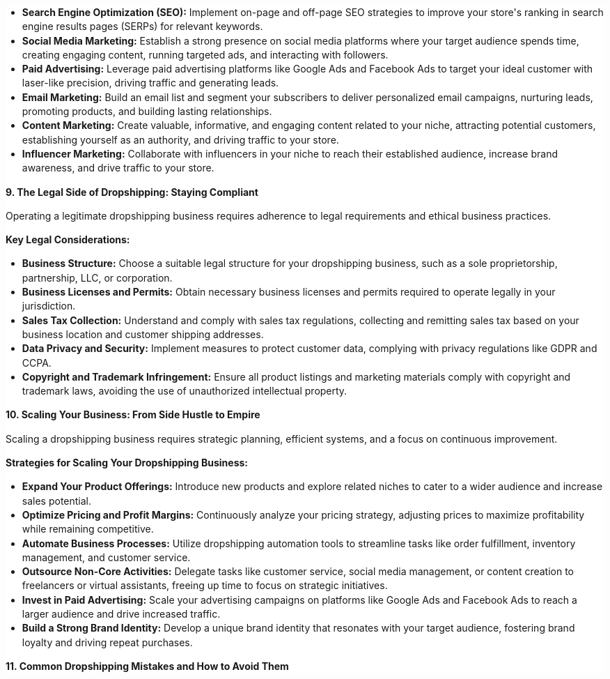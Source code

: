 - **Search Engine Optimization (SEO):** Implement on-page and off-page SEO strategies to improve your store's ranking in search engine results pages (SERPs) for relevant keywords.
- **Social Media Marketing:** Establish a strong presence on social media platforms where your target audience spends time, creating engaging content, running targeted ads, and interacting with followers.
- **Paid Advertising:** Leverage paid advertising platforms like Google Ads and Facebook Ads to target your ideal customer with laser-like precision, driving traffic and generating leads.
- **Email Marketing:** Build an email list and segment your subscribers to deliver personalized email campaigns, nurturing leads, promoting products, and building lasting relationships.
- **Content Marketing:** Create valuable, informative, and engaging content related to your niche, attracting potential customers, establishing yourself as an authority, and driving traffic to your store.
- **Influencer Marketing:** Collaborate with influencers in your niche to reach their established audience, increase brand awareness, and drive traffic to your store.

**9. The Legal Side of Dropshipping: Staying Compliant**

Operating a legitimate dropshipping business requires adherence to legal requirements and ethical business practices.

**Key Legal Considerations:**

- **Business Structure:** Choose a suitable legal structure for your dropshipping business, such as a sole proprietorship, partnership, LLC, or corporation.
- **Business Licenses and Permits:** Obtain necessary business licenses and permits required to operate legally in your jurisdiction.
- **Sales Tax Collection:** Understand and comply with sales tax regulations, collecting and remitting sales tax based on your business location and customer shipping addresses.
- **Data Privacy and Security:** Implement measures to protect customer data, complying with privacy regulations like GDPR and CCPA.
- **Copyright and Trademark Infringement:** Ensure all product listings and marketing materials comply with copyright and trademark laws, avoiding the use of unauthorized intellectual property.

**10. Scaling Your Business: From Side Hustle to Empire**

Scaling a dropshipping business requires strategic planning, efficient systems, and a focus on continuous improvement.

**Strategies for Scaling Your Dropshipping Business:**

- **Expand Your Product Offerings:** Introduce new products and explore related niches to cater to a wider audience and increase sales potential.
- **Optimize Pricing and Profit Margins:** Continuously analyze your pricing strategy, adjusting prices to maximize profitability while remaining competitive.
- **Automate Business Processes:** Utilize dropshipping automation tools to streamline tasks like order fulfillment, inventory management, and customer service.
- **Outsource Non-Core Activities:** Delegate tasks like customer service, social media management, or content creation to freelancers or virtual assistants, freeing up time to focus on strategic initiatives.
- **Invest in Paid Advertising:** Scale your advertising campaigns on platforms like Google Ads and Facebook Ads to reach a larger audience and drive increased traffic.
- **Build a Strong Brand Identity:** Develop a unique brand identity that resonates with your target audience, fostering brand loyalty and driving repeat purchases.

**11. Common Dropshipping Mistakes and How to Avoid Them**
